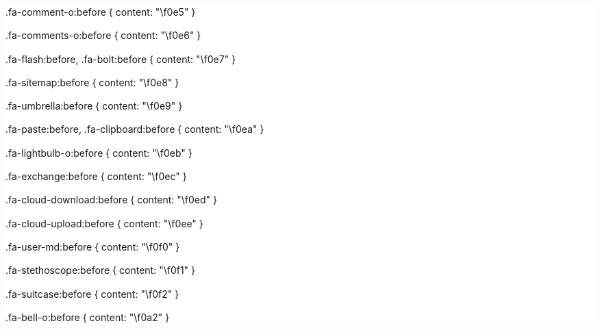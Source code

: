 .fa-comment-o:before {
    content: "\f0e5"
}

.fa-comments-o:before {
    content: "\f0e6"
}

.fa-flash:before,
.fa-bolt:before {
    content: "\f0e7"
}

.fa-sitemap:before {
    content: "\f0e8"
}

.fa-umbrella:before {
    content: "\f0e9"
}

.fa-paste:before,
.fa-clipboard:before {
    content: "\f0ea"
}

.fa-lightbulb-o:before {
    content: "\f0eb"
}

.fa-exchange:before {
    content: "\f0ec"
}

.fa-cloud-download:before {
    content: "\f0ed"
}

.fa-cloud-upload:before {
    content: "\f0ee"
}

.fa-user-md:before {
    content: "\f0f0"
}

.fa-stethoscope:before {
    content: "\f0f1"
}

.fa-suitcase:before {
    content: "\f0f2"
}

.fa-bell-o:before {
    content: "\f0a2"
}
